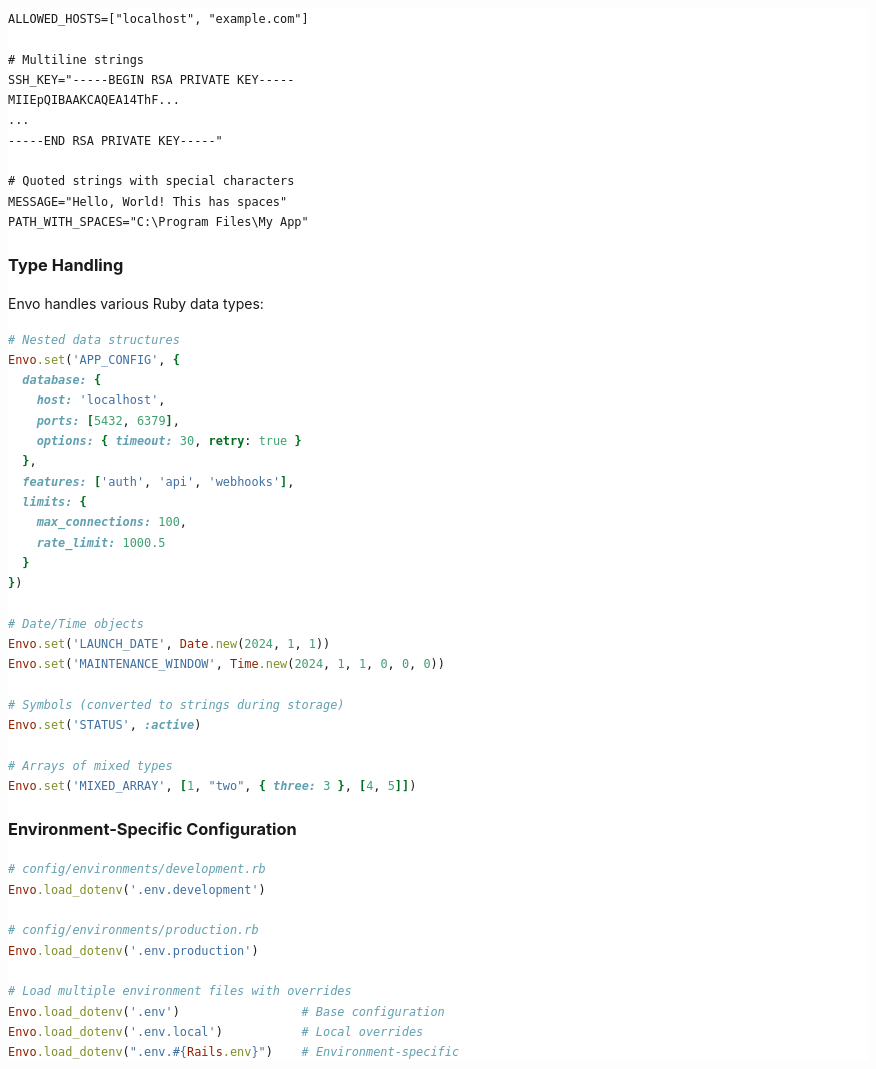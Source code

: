 ```env
ALLOWED_HOSTS=["localhost", "example.com"]

# Multiline strings
SSH_KEY="-----BEGIN RSA PRIVATE KEY-----
MIIEpQIBAAKCAQEA14ThF...
...
-----END RSA PRIVATE KEY-----"

# Quoted strings with special characters
MESSAGE="Hello, World! This has spaces"
PATH_WITH_SPACES="C:\Program Files\My App"
```

### Type Handling

Envo handles various Ruby data types:

```ruby
# Nested data structures
Envo.set('APP_CONFIG', {
  database: {
    host: 'localhost',
    ports: [5432, 6379],
    options: { timeout: 30, retry: true }
  },
  features: ['auth', 'api', 'webhooks'],
  limits: {
    max_connections: 100,
    rate_limit: 1000.5
  }
})

# Date/Time objects
Envo.set('LAUNCH_DATE', Date.new(2024, 1, 1))
Envo.set('MAINTENANCE_WINDOW', Time.new(2024, 1, 1, 0, 0, 0))

# Symbols (converted to strings during storage)
Envo.set('STATUS', :active)

# Arrays of mixed types
Envo.set('MIXED_ARRAY', [1, "two", { three: 3 }, [4, 5]])
```

### Environment-Specific Configuration

```ruby
# config/environments/development.rb
Envo.load_dotenv('.env.development')

# config/environments/production.rb
Envo.load_dotenv('.env.production')

# Load multiple environment files with overrides
Envo.load_dotenv('.env')                 # Base configuration
Envo.load_dotenv('.env.local')           # Local overrides
Envo.load_dotenv(".env.#{Rails.env}")    # Environment-specific
```
